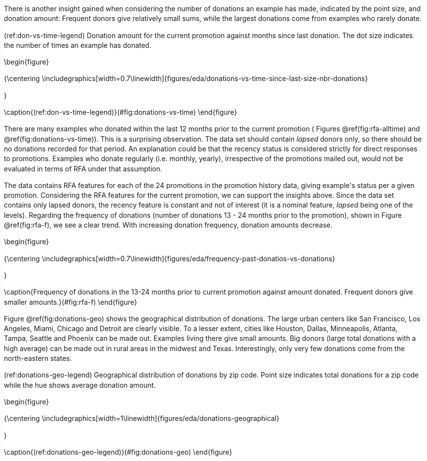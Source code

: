 There is another insight gained when considering the number of donations an example has made, indicated by the point size, and donation amount: Frequent donors give relatively small sums, while the largest donations come from examples who rarely donate.

(ref:don-vs-time-legend) Donation amount for the current promotion against months since last donation. The dot size indicates the number of times an example has donated.

\begin{figure}

{\centering \includegraphics[width=0.7\linewidth]{figures/eda/donations-vs-time-since-last-size-nbr-donations} 

}

\caption{(ref:don-vs-time-legend)}(\#fig:donations-vs-time)
\end{figure}

There are many examples who donated within the last 12 months prior to the current promotion ( Figures \@ref(fig:rfa-alltime) and \@ref(fig:donations-vs-time)). This is a surprising observation.  The data set should contain *lapsed* donors only, so there should be no donations recorded for that period. An explanation could be that the recency status is considered strictly for direct responses to promotions. Examples who donate regularly (i.e. monthly, yearly), irrespective of the promotions mailed out, would not be evaluated in terms of RFA under that assumption.

The data contains RFA features for each of the 24 promotions in the promotion history data, giving example's status per a given promotion. Considering the RFA features for the current promotion, we can support the insights above. Since the data set contains only lapsed donors, the recency feature is constant and not of interest (it is a nominal feature, *lapsed* being one of the levels). Regarding the frequency of donations (number of donations 13 - 24 months prior to the promotion), shown in Figure \@ref(fig:rfa-f), we see a clear trend. With increasing donation frequency, donation amounts decrease.

\begin{figure}

{\centering \includegraphics[width=0.7\linewidth]{figures/eda/frequency-past-donatios-vs-donations} 

}

\caption{Frequency of donations in the 13-24 months prior to current promotion against amount donated. Frequent donors give smaller amounts.}(\#fig:rfa-f)
\end{figure}

Figure \@ref(fig:donations-geo) shows the geographical distribution of donations. The large urban centers like San Francisco, Los Angeles, Miami, Chicago and Detroit are clearly visible. To a lesser extent, cities like Houston, Dallas, Minneapolis, Atlanta, Tampa, Seattle and Phoenix can be made out. Examples living there give small amounts. Big donors (large total donations with a high average) can be made out in rural areas in the midwest and Texas. Interestingly, only very few donations come from the north-eastern states.

(ref:donations-geo-legend) Geographical distribution of donations by zip code. Point size indicates total donations for a zip code while the hue shows average donation amount.

\begin{figure}

{\centering \includegraphics[width=1\linewidth]{figures/eda/donations-geographical} 

}

\caption{(ref:donations-geo-legend)}(\#fig:donations-geo)
\end{figure}
